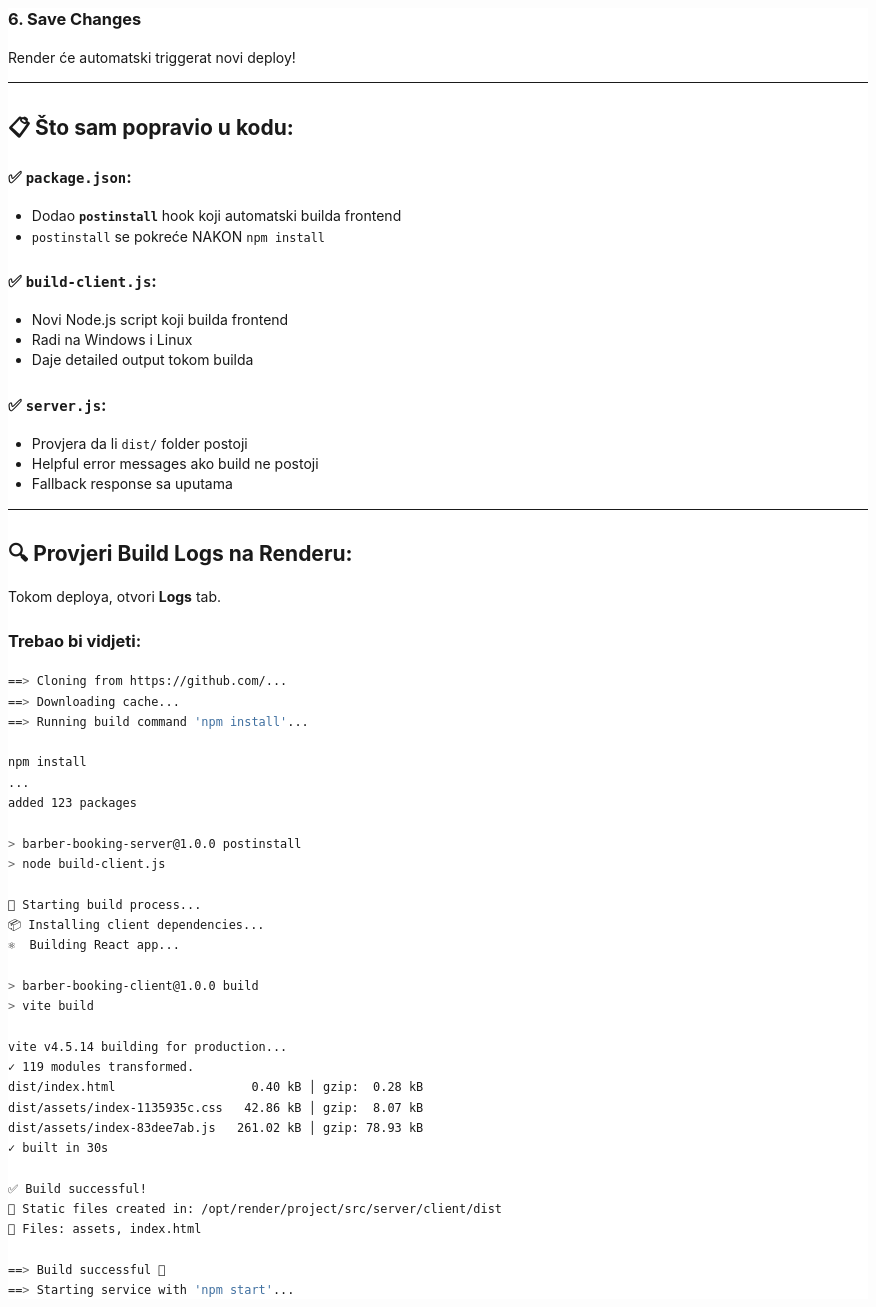 ### 6. **Save Changes**

Render će automatski triggerat novi deploy!

---

## 📋 Što sam popravio u kodu:

### ✅ `package.json`:
- Dodao **`postinstall`** hook koji automatski builda frontend
- `postinstall` se pokreće NAKON `npm install`

### ✅ `build-client.js`:
- Novi Node.js script koji builda frontend
- Radi na Windows i Linux
- Daje detailed output tokom builda

### ✅ `server.js`:
- Provjera da li `dist/` folder postoji
- Helpful error messages ako build ne postoji
- Fallback response sa uputama

---

## 🔍 Provjeri Build Logs na Renderu:

Tokom deploya, otvori **Logs** tab.

### Trebao bi vidjeti:

```bash
==> Cloning from https://github.com/...
==> Downloading cache...
==> Running build command 'npm install'...

npm install
...
added 123 packages

> barber-booking-server@1.0.0 postinstall
> node build-client.js

🔨 Starting build process...
📦 Installing client dependencies...
⚛️  Building React app...

> barber-booking-client@1.0.0 build
> vite build

vite v4.5.14 building for production...
✓ 119 modules transformed.
dist/index.html                   0.40 kB │ gzip:  0.28 kB
dist/assets/index-1135935c.css   42.86 kB │ gzip:  8.07 kB
dist/assets/index-83dee7ab.js   261.02 kB │ gzip: 78.93 kB
✓ built in 30s

✅ Build successful!
📁 Static files created in: /opt/render/project/src/server/client/dist
📄 Files: assets, index.html

==> Build successful 🎉
==> Starting service with 'npm start'...

```